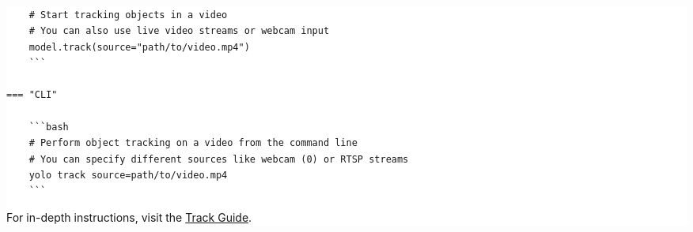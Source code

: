         # Start tracking objects in a video
        # You can also use live video streams or webcam input
        model.track(source="path/to/video.mp4")
        ```

    === "CLI"

        ```bash
        # Perform object tracking on a video from the command line
        # You can specify different sources like webcam (0) or RTSP streams
        yolo track source=path/to/video.mp4
        ```

For in-depth instructions, visit the [Track Guide](../modes/track.md).
